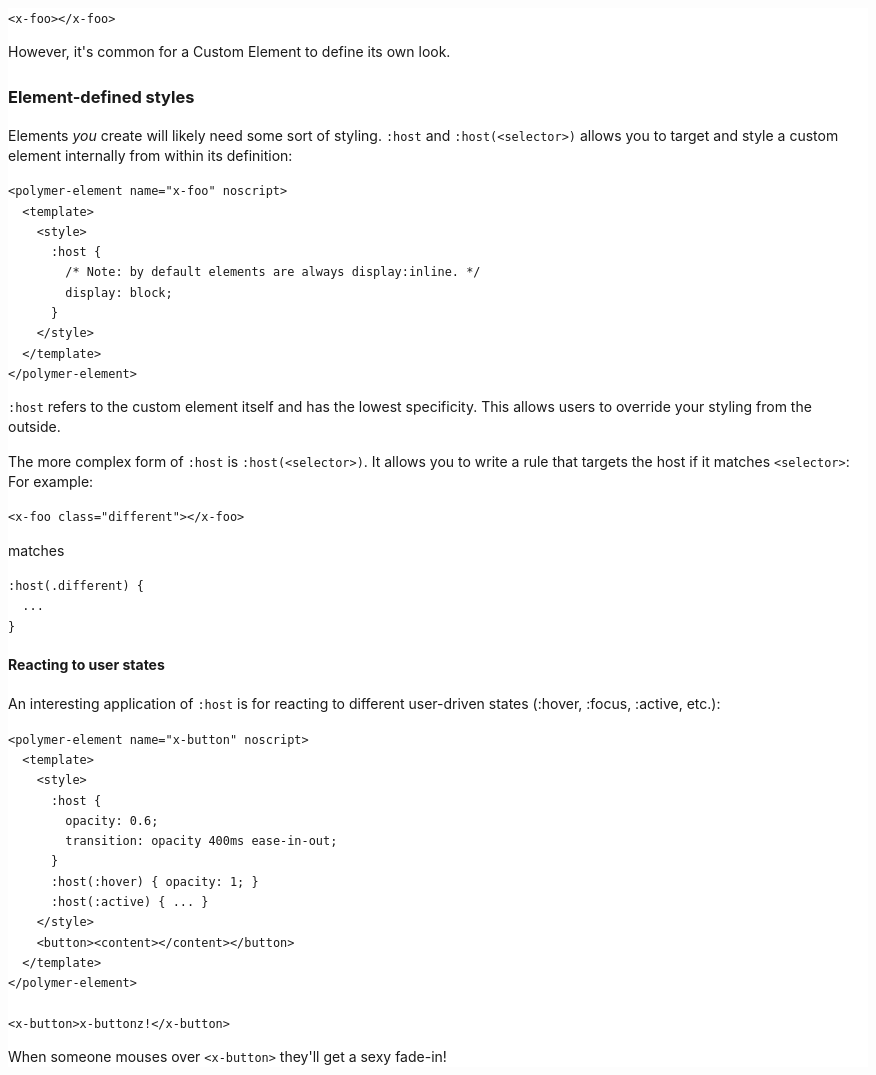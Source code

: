     <x-foo></x-foo>

However, it's common for a Custom Element to define its own look. 

### Element-defined styles

Elements _you_ create will likely need some sort of styling. `:host` and `:host(<selector>)` allows you to target and style a custom element internally from within its definition:

    <polymer-element name="x-foo" noscript>
      <template>
        <style>
          :host {
            /* Note: by default elements are always display:inline. */
            display: block;
          }
        </style>
      </template>
    </polymer-element>

`:host` refers to the custom element itself and has the lowest specificity. This allows
users to override your styling from the outside.

The more complex form of `:host` is `:host(<selector>)`. It allows you to write a
rule that targets the host if it matches `<selector>`: For example:

    <x-foo class="different"></x-foo>

matches

    :host(.different) {
      ...  
    }

#### Reacting to user states

An interesting application of `:host` is for reacting to different user-driven states (:hover, :focus, :active, etc.):

    <polymer-element name="x-button" noscript>
      <template>
        <style>
          :host {
            opacity: 0.6;
            transition: opacity 400ms ease-in-out;
          }
          :host(:hover) { opacity: 1; }
          :host(:active) { ... }
        </style>
        <button><content></content></button>
      </template>
    </polymer-element>

    <x-button>x-buttonz!</x-button>

When someone mouses over `<x-button>` they'll get a sexy fade-in!

